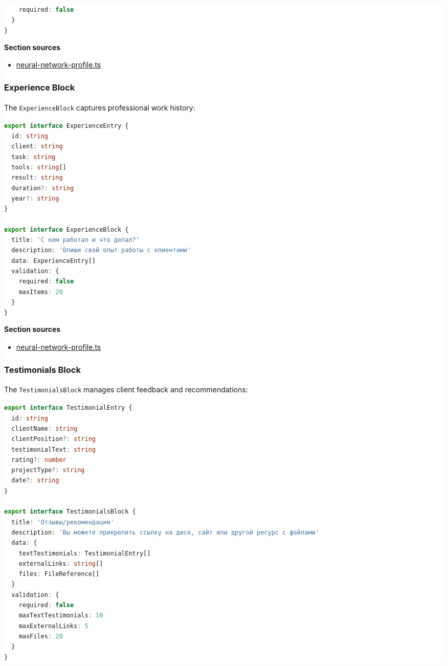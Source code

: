 ```typescript
    required: false
  }
}
```

**Section sources**
- [neural-network-profile.ts](file://src/types/neural-network-profile.ts#L132-L170)

### Experience Block
The `ExperienceBlock` captures professional work history:

```typescript
export interface ExperienceEntry {
  id: string
  client: string
  task: string
  tools: string[]
  result: string
  duration?: string
  year?: string
}

export interface ExperienceBlock {
  title: 'С кем работал и что делал?'
  description: 'Опиши свой опыт работы с клиентами'
  data: ExperienceEntry[]
  validation: {
    required: false
    maxItems: 20
  }
}
```

**Section sources**
- [neural-network-profile.ts](file://src/types/neural-network-profile.ts#L172-L190)

### Testimonials Block
The `TestimonialsBlock` manages client feedback and recommendations:

```typescript
export interface TestimonialEntry {
  id: string
  clientName: string
  clientPosition?: string
  testimonialText: string
  rating?: number
  projectType?: string
  date?: string
}

export interface TestimonialsBlock {
  title: 'Отзывы/рекомендации'
  description: 'Вы можете прикрепить ссылку на диск, сайт или другой ресурс с файлами'
  data: {
    textTestimonials: TestimonialEntry[]
    externalLinks: string[]
    files: FileReference[]
  }
  validation: {
    required: false
    maxTextTestimonials: 10
    maxExternalLinks: 5
    maxFiles: 20
  }
}
```